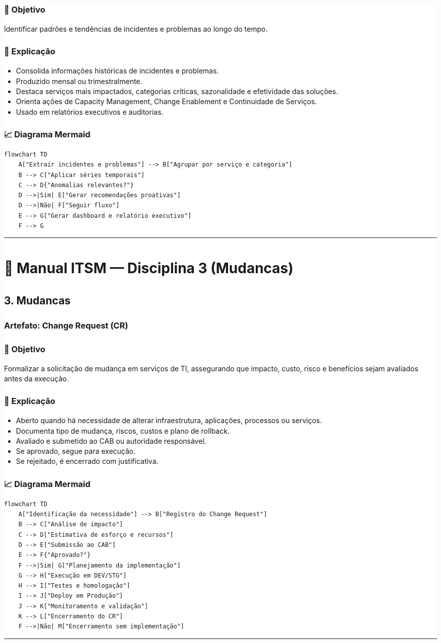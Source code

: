 ### 🎯 Objetivo
Identificar padrões e tendências de incidentes e problemas ao longo do tempo.

### 🔑 Explicação
- Consolida informações históricas de incidentes e problemas.
- Produzido mensal ou trimestralmente.
- Destaca serviços mais impactados, categorias críticas, sazonalidade e efetividade das soluções.
- Orienta ações de Capacity Management, Change Enablement e Continuidade de Serviços.
- Usado em relatórios executivos e auditorias.

### 📈 Diagrama Mermaid
```mermaid
flowchart TD
    A["Extrair incidentes e problemas"] --> B["Agrupar por serviço e categoria"]
    B --> C["Aplicar séries temporais"]
    C --> D{"Anomalias relevantes?"}
    D -->|Sim| E["Gerar recomendações proativas"]
    D -->|Não| F["Seguir fluxo"]
    E --> G["Gerar dashboard e relatório executivo"]
    F --> G
```

---


# 📘 Manual ITSM — Disciplina 3 (Mudancas)

## 3. Mudancas

### Artefato: **Change Request (CR)**

### 🎯 Objetivo
Formalizar a solicitação de mudança em serviços de TI, assegurando que impacto, custo, risco e benefícios sejam avaliados antes da execução.

### 🔑 Explicação
- Aberto quando há necessidade de alterar infraestrutura, aplicações, processos ou serviços.
- Documenta tipo de mudança, riscos, custos e plano de rollback.
- Avaliado e submetido ao CAB ou autoridade responsável.
- Se aprovado, segue para execução.
- Se rejeitado, é encerrado com justificativa.

### 📈 Diagrama Mermaid
```mermaid
flowchart TD
    A["Identificação da necessidade"] --> B["Registro do Change Request"]
    B --> C["Análise de impacto"]
    C --> D["Estimativa de esforço e recursos"]
    D --> E["Submissão ao CAB"]
    E --> F{"Aprovado?"}
    F -->|Sim| G["Planejamento da implementação"]
    G --> H["Execução em DEV/STG"]
    H --> I["Testes e homologação"]
    I --> J["Deploy em Produção"]
    J --> K["Monitoramento e validação"]
    K --> L["Encerramento do CR"]
    F -->|Não| M["Encerramento sem implementação"]
```

---